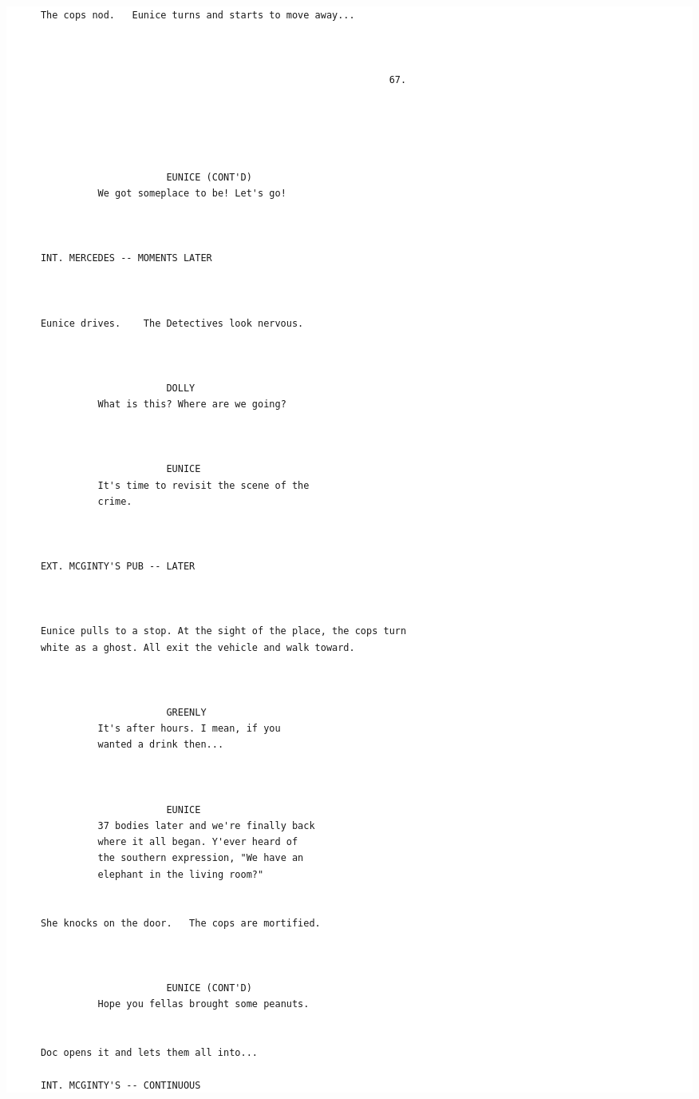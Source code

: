           
          The cops nod.   Eunice turns and starts to move away...

          

                                                                       67.

          

          

                                EUNICE (CONT'D)
                    We got someplace to be! Let's go!

          

          INT. MERCEDES -- MOMENTS LATER


          
          Eunice drives.    The Detectives look nervous.

          

                                DOLLY
                    What is this? Where are we going?

          

                                EUNICE
                    It's time to revisit the scene of the
                    crime.

          

          EXT. MCGINTY'S PUB -- LATER


          
          Eunice pulls to a stop. At the sight of the place, the cops turn
          white as a ghost. All exit the vehicle and walk toward.

          

                                GREENLY
                    It's after hours. I mean, if you
                    wanted a drink then...

          

                                EUNICE
                    37 bodies later and we're finally back
                    where it all began. Y'ever heard of
                    the southern expression, "We have an
                    elephant in the living room?"

          
          She knocks on the door.   The cops are mortified.

          

                                EUNICE (CONT'D)
                    Hope you fellas brought some peanuts.

          
          Doc opens it and lets them all into...

          INT. MCGINTY'S -- CONTINUOUS


